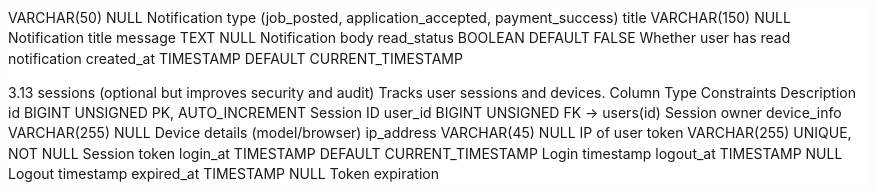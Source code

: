 VARCHAR(50)
NULL
Notification type (job_posted, application_accepted, payment_success)
title
VARCHAR(150)
NULL
Notification title
message
TEXT
NULL
Notification body
read_status
BOOLEAN
DEFAULT FALSE
Whether user has read notification
created_at
TIMESTAMP
DEFAULT CURRENT_TIMESTAMP




3.13 sessions (optional but improves security and audit)
Tracks user sessions and devices.
Column
Type
Constraints
Description
id
BIGINT UNSIGNED
PK, AUTO_INCREMENT
Session ID
user_id
BIGINT UNSIGNED
FK → users(id)
Session owner
device_info
VARCHAR(255)
NULL
Device details (model/browser)
ip_address
VARCHAR(45)
NULL
IP of user
token
VARCHAR(255)
UNIQUE, NOT NULL
Session token
login_at
TIMESTAMP
DEFAULT CURRENT_TIMESTAMP
Login timestamp
logout_at
TIMESTAMP
NULL
Logout timestamp
expired_at
TIMESTAMP
NULL
Token expiration
